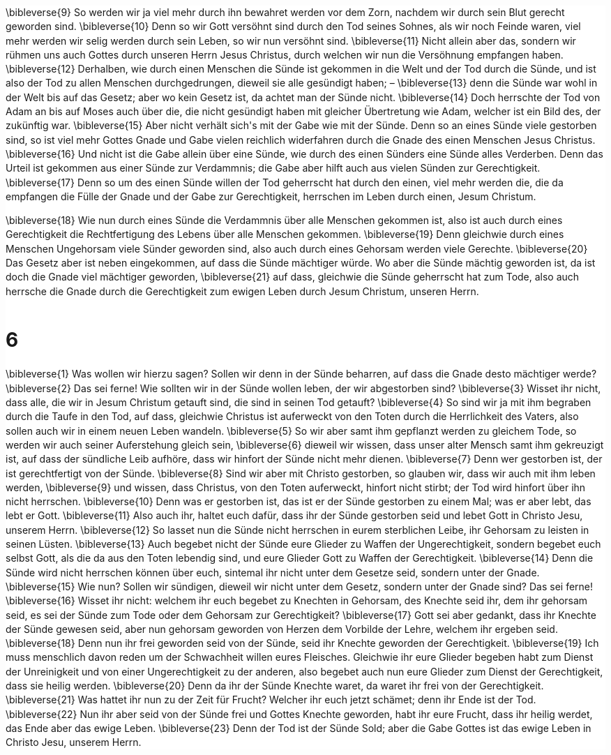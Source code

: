\bibleverse{9} So werden wir ja viel mehr durch ihn bewahret werden vor dem Zorn, nachdem wir durch sein Blut gerecht geworden sind. \bibleverse{10} Denn so wir Gott versöhnt sind durch den Tod seines Sohnes, als wir noch Feinde waren, viel mehr werden wir selig werden durch sein Leben, so wir nun versöhnt sind. \bibleverse{11} Nicht allein aber das, sondern wir rühmen uns auch Gottes durch unseren Herrn Jesus Christus, durch welchen wir nun die Versöhnung empfangen haben. \bibleverse{12} Derhalben, wie durch einen Menschen die Sünde ist gekommen in die Welt und der Tod durch die Sünde, und ist also der Tod zu allen Menschen durchgedrungen, dieweil sie alle gesündigt haben; – \bibleverse{13} denn die Sünde war wohl in der Welt bis auf das Gesetz; aber wo kein Gesetz ist, da achtet man der Sünde nicht. \bibleverse{14} Doch herrschte der Tod von Adam an bis auf Moses auch über die, die nicht gesündigt haben mit gleicher Übertretung wie Adam, welcher ist ein Bild des, der zukünftig war. \bibleverse{15} Aber nicht verhält sich's mit der Gabe wie mit der Sünde. Denn so an eines Sünde viele gestorben sind, so ist viel mehr Gottes Gnade und Gabe vielen reichlich widerfahren durch die Gnade des einen Menschen Jesus Christus. \bibleverse{16} Und nicht ist die Gabe allein über eine Sünde, wie durch des einen Sünders eine Sünde alles Verderben. Denn das Urteil ist gekommen aus einer Sünde zur Verdammnis; die Gabe aber hilft auch aus vielen Sünden zur Gerechtigkeit. \bibleverse{17} Denn so um des einen Sünde willen der Tod geherrscht hat durch den einen, viel mehr werden die, die da empfangen die Fülle der Gnade und der Gabe zur Gerechtigkeit, herrschen im Leben durch einen, Jesum Christum. 

\bibleverse{18} Wie nun durch eines Sünde die Verdammnis über alle Menschen gekommen ist, also ist auch durch eines Gerechtigkeit die Rechtfertigung des Lebens über alle Menschen gekommen. \bibleverse{19} Denn gleichwie durch eines Menschen Ungehorsam viele Sünder geworden sind, also auch durch eines Gehorsam werden viele Gerechte. \bibleverse{20} Das Gesetz aber ist neben eingekommen, auf dass die Sünde mächtiger würde. Wo aber die Sünde mächtig geworden ist, da ist doch die Gnade viel mächtiger geworden, \bibleverse{21} auf dass, gleichwie die Sünde geherrscht hat zum Tode, also auch herrsche die Gnade durch die Gerechtigkeit zum ewigen Leben durch Jesum Christum, unseren Herrn.

# 6
\bibleverse{1} Was wollen wir hierzu sagen? Sollen wir denn in der Sünde beharren, auf dass die Gnade desto mächtiger werde? \bibleverse{2} Das sei ferne! Wie sollten wir in der Sünde wollen leben, der wir abgestorben sind? \bibleverse{3} Wisset ihr nicht, dass alle, die wir in Jesum Christum getauft sind, die sind in seinen Tod getauft? \bibleverse{4} So sind wir ja mit ihm begraben durch die Taufe in den Tod, auf dass, gleichwie Christus ist auferweckt von den Toten durch die Herrlichkeit des Vaters, also sollen auch wir in einem neuen Leben wandeln. \bibleverse{5} So wir aber samt ihm gepflanzt werden zu gleichem Tode, so werden wir auch seiner Auferstehung gleich sein, \bibleverse{6} dieweil wir wissen, dass unser alter Mensch samt ihm gekreuzigt ist, auf dass der sündliche Leib aufhöre, dass wir hinfort der Sünde nicht mehr dienen. \bibleverse{7} Denn wer gestorben ist, der ist gerechtfertigt von der Sünde. \bibleverse{8} Sind wir aber mit Christo gestorben, so glauben wir, dass wir auch mit ihm leben werden, \bibleverse{9} und wissen, dass Christus, von den Toten auferweckt, hinfort nicht stirbt; der Tod wird hinfort über ihn nicht herrschen. \bibleverse{10} Denn was er gestorben ist, das ist er der Sünde gestorben zu einem Mal; was er aber lebt, das lebt er Gott. \bibleverse{11} Also auch ihr, haltet euch dafür, dass ihr der Sünde gestorben seid und lebet Gott in Christo Jesu, unserem Herrn. \bibleverse{12} So lasset nun die Sünde nicht herrschen in eurem sterblichen Leibe, ihr Gehorsam zu leisten in seinen Lüsten. \bibleverse{13} Auch begebet nicht der Sünde eure Glieder zu Waffen der Ungerechtigkeit, sondern begebet euch selbst Gott, als die da aus den Toten lebendig sind, und eure Glieder Gott zu Waffen der Gerechtigkeit. \bibleverse{14} Denn die Sünde wird nicht herrschen können über euch, sintemal ihr nicht unter dem Gesetze seid, sondern unter der Gnade. \bibleverse{15} Wie nun? Sollen wir sündigen, dieweil wir nicht unter dem Gesetz, sondern unter der Gnade sind? Das sei ferne! \bibleverse{16} Wisset ihr nicht: welchem ihr euch begebet zu Knechten in Gehorsam, des Knechte seid ihr, dem ihr gehorsam seid, es sei der Sünde zum Tode oder dem Gehorsam zur Gerechtigkeit? \bibleverse{17} Gott sei aber gedankt, dass ihr Knechte der Sünde gewesen seid, aber nun gehorsam geworden von Herzen dem Vorbilde der Lehre, welchem ihr ergeben seid. \bibleverse{18} Denn nun ihr frei geworden seid von der Sünde, seid ihr Knechte geworden der Gerechtigkeit. \bibleverse{19} Ich muss menschlich davon reden um der Schwachheit willen eures Fleisches. Gleichwie ihr eure Glieder begeben habt zum Dienst der Unreinigkeit und von einer Ungerechtigkeit zu der anderen, also begebet auch nun eure Glieder zum Dienst der Gerechtigkeit, dass sie heilig werden. \bibleverse{20} Denn da ihr der Sünde Knechte waret, da waret ihr frei von der Gerechtigkeit. \bibleverse{21} Was hattet ihr nun zu der Zeit für Frucht? Welcher ihr euch jetzt schämet; denn ihr Ende ist der Tod. \bibleverse{22} Nun ihr aber seid von der Sünde frei und Gottes Knechte geworden, habt ihr eure Frucht, dass ihr heilig werdet, das Ende aber das ewige Leben. \bibleverse{23} Denn der Tod ist der Sünde Sold; aber die Gabe Gottes ist das ewige Leben in Christo Jesu, unserem Herrn.
